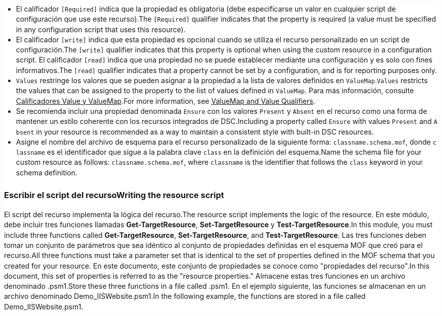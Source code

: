 * <span data-ttu-id="96ff1-123">El calificador `[Required]` indica que la propiedad es obligatoria (debe especificarse un valor en cualquier script de configuración que use este recurso).</span><span class="sxs-lookup"><span data-stu-id="96ff1-123">The `[Required]` qualifier indicates that the property is required (a value must be specified in any configuration script that uses this resource).</span></span>
* <span data-ttu-id="96ff1-124">El calificador `[write]` indica que esta propiedad es opcional cuando se utiliza el recurso personalizado en un script de configuración.</span><span class="sxs-lookup"><span data-stu-id="96ff1-124">The `[write]` qualifier indicates that this property is optional when using the custom resource in a configuration script.</span></span> <span data-ttu-id="96ff1-125">El calificador `[read]` indica que una propiedad no se puede establecer mediante una configuración y es solo con fines informativos.</span><span class="sxs-lookup"><span data-stu-id="96ff1-125">The `[read]` qualifier indicates that a property cannot be set by a configuration, and is for reporting purposes only.</span></span>
* <span data-ttu-id="96ff1-126">`Values` restringe los valores que se pueden asignar a la propiedad a la lista de valores definidos en `ValueMap`.</span><span class="sxs-lookup"><span data-stu-id="96ff1-126">`Values` restricts the values that can be assigned to the property to the list of values defined in `ValueMap`.</span></span> <span data-ttu-id="96ff1-127">Para más información, consulte [Calificadores Value y ValueMap](/windows/desktop/WmiSdk/value-map).</span><span class="sxs-lookup"><span data-stu-id="96ff1-127">For more information, see [ValueMap and Value Qualifiers](/windows/desktop/WmiSdk/value-map).</span></span>
* <span data-ttu-id="96ff1-128">Se recomienda incluir una propiedad denominada `Ensure` con los valores `Present` y `Absent` en el recurso como una forma de mantener un estilo coherente con los recursos integrados de DSC.</span><span class="sxs-lookup"><span data-stu-id="96ff1-128">Including a property called `Ensure` with values `Present` and `Absent` in your resource is recommended as a way to maintain a consistent style with built-in DSC resources.</span></span>
* <span data-ttu-id="96ff1-129">Asigne el nombre del archivo de esquema para el recurso personalizado de la siguiente forma: `classname.schema.mof`, donde `classname` es el identificador que sigue a la palabra clave `class` en la definición del esquema.</span><span class="sxs-lookup"><span data-stu-id="96ff1-129">Name the schema file for your custom resource as follows: `classname.schema.mof`, where `classname` is the identifier that follows the `class` keyword in your schema definition.</span></span>

### <a name="writing-the-resource-script"></a><span data-ttu-id="96ff1-130">Escribir el script del recurso</span><span class="sxs-lookup"><span data-stu-id="96ff1-130">Writing the resource script</span></span>

<span data-ttu-id="96ff1-131">El script del recurso implementa la lógica del recurso.</span><span class="sxs-lookup"><span data-stu-id="96ff1-131">The resource script implements the logic of the resource.</span></span> <span data-ttu-id="96ff1-132">En este módulo, debe incluir tres funciones llamadas **Get-TargetResource**, **Set-TargetResource** y **Test-TargetResource**.</span><span class="sxs-lookup"><span data-stu-id="96ff1-132">In this module, you must include three functions called **Get-TargetResource**, **Set-TargetResource**, and **Test-TargetResource**.</span></span> <span data-ttu-id="96ff1-133">Las tres funciones deben tomar un conjunto de parámetros que sea idéntico al conjunto de propiedades definidas en el esquema MOF que creó para el recurso.</span><span class="sxs-lookup"><span data-stu-id="96ff1-133">All three functions must take a parameter set that is identical to the set of properties defined in the MOF schema that you created for your resource.</span></span> <span data-ttu-id="96ff1-134">En este documento, este conjunto de propiedades se conoce como "propiedades del recurso".</span><span class="sxs-lookup"><span data-stu-id="96ff1-134">In this document, this set of properties is referred to as the "resource properties."</span></span> <span data-ttu-id="96ff1-135">Almacene estas tres funciones en un archivo denominado <ResourceName>.psm1.</span><span class="sxs-lookup"><span data-stu-id="96ff1-135">Store these three functions in a file called <ResourceName>.psm1.</span></span> <span data-ttu-id="96ff1-136">En el ejemplo siguiente, las funciones se almacenan en un archivo denominado Demo_IISWebsite.psm1.</span><span class="sxs-lookup"><span data-stu-id="96ff1-136">In the following example, the functions are stored in a file called Demo_IISWebsite.psm1.</span></span>
